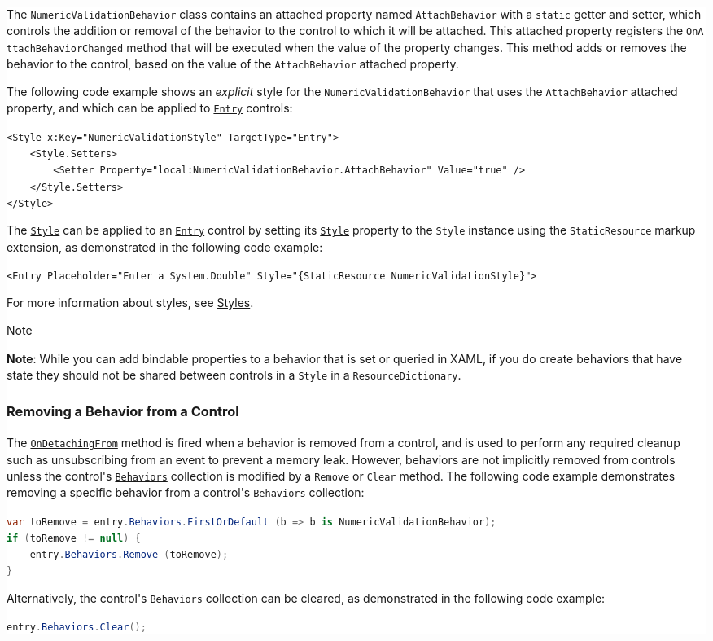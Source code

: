 The `NumericValidationBehavior` class contains an attached property named `AttachBehavior` with a `static` getter and setter, which controls the addition or removal of the behavior to the control to which it will be attached. This attached property registers the `OnAttachBehaviorChanged` method that will be executed when the value of the property changes. This method adds or removes the behavior to the control, based on the value of the `AttachBehavior` attached property.

The following code example shows an *explicit* style for the `NumericValidationBehavior` that uses the `AttachBehavior` attached property, and which can be applied to [`Entry`](https://developer.xamarin.com/api/type/Xamarin.Forms.Entry/) controls:

```xaml
<Style x:Key="NumericValidationStyle" TargetType="Entry">
	<Style.Setters>
		<Setter Property="local:NumericValidationBehavior.AttachBehavior" Value="true" />
	</Style.Setters>
</Style>
```

The [`Style`](https://developer.xamarin.com/api/type/Xamarin.Forms.Style/) can be applied to an [`Entry`](https://developer.xamarin.com/api/type/Xamarin.Forms.Entry/) control by setting its [`Style`](https://developer.xamarin.com/api/property/Xamarin.Forms.VisualElement.Style/) property to the `Style` instance using the `StaticResource` markup extension, as demonstrated in the following code example:

```xaml
<Entry Placeholder="Enter a System.Double" Style="{StaticResource NumericValidationStyle}">
```

For more information about styles, see [Styles](~/xamarin-forms/user-interface/styles/index.md).

> [!NOTE]
> **Note**: While you can add bindable properties to a behavior that is set or queried in XAML, if you do create behaviors that have state they should not be shared between controls in a `Style` in a `ResourceDictionary`.

### Removing a Behavior from a Control

The [`OnDetachingFrom`](https://developer.xamarin.com/api/member/Xamarin.Forms.Behavior%3CT%3E.OnDetachingFrom/p/Xamarin.Forms.BindableObject/) method is fired when a behavior is removed from a control, and is used to perform any required cleanup such as unsubscribing from an event to prevent a memory leak. However, behaviors are not implicitly removed from controls unless the control's [`Behaviors`](https://developer.xamarin.com/api/property/Xamarin.Forms.VisualElement.Behaviors/) collection is modified by a `Remove` or `Clear` method. The following code example demonstrates removing a specific behavior from a control's `Behaviors` collection:

```csharp
var toRemove = entry.Behaviors.FirstOrDefault (b => b is NumericValidationBehavior);
if (toRemove != null) {
	entry.Behaviors.Remove (toRemove);
}
```

Alternatively, the control's [`Behaviors`](https://developer.xamarin.com/api/property/Xamarin.Forms.VisualElement.Behaviors/) collection can be cleared, as demonstrated in the following code example:

```csharp
entry.Behaviors.Clear();
```
